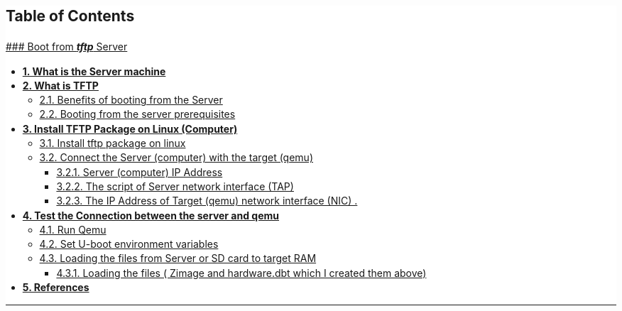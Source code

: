 



## Table of Contents 
  [### Boot from ***tftp*** Server](https://github.com/anaskhamees/Embedded_Linux/tree/main/EmbeddedLinuxTasks/Bootloader/Booting_TFTP_Server#booting-from-tftp-server)
  - [**1. What is the Server machine**](https://github.com/anaskhamees/Embedded_Linux/tree/main/EmbeddedLinuxTasks/Bootloader/Booting_TFTP_Server#1-what-is-the-server-machine)
  - [**2. What is TFTP**](https://github.com/anaskhamees/Embedded_Linux/tree/main/EmbeddedLinuxTasks/Bootloader/Booting_TFTP_Server#2-what-is-tftp)
    - [2.1. Benefits of booting from the Server](https://github.com/anaskhamees/Embedded_Linux/tree/main/EmbeddedLinuxTasks/Bootloader/Booting_TFTP_Server#21-benefits-of-booting-from-the-server)
    - [2.2. Booting from the server prerequisites](https://github.com/anaskhamees/Embedded_Linux/tree/main/EmbeddedLinuxTasks/Bootloader/Booting_TFTP_Server#22-booting-from-the-server-prerequisites)
  - [**3. Install TFTP Package on Linux (Computer)**](https://github.com/anaskhamees/Embedded_Linux/tree/main/EmbeddedLinuxTasks/Bootloader/Booting_TFTP_Server#3-install-tftp-package-on-linux-computer)
    - [3.1. Install tftp package on linux](https://github.com/anaskhamees/Embedded_Linux/tree/main/EmbeddedLinuxTasks/Bootloader/Booting_TFTP_Server#31-install-tftp-package-on-linux)
    - [3.2. Connect the Server (computer) with the target (qemu)](https://github.com/anaskhamees/Embedded_Linux/tree/main/EmbeddedLinuxTasks/Bootloader/Booting_TFTP_Server#32--connect-the-server-computer-with-the-target-qemu)
        - [3.2.1. Server (computer) IP Address](https://github.com/anaskhamees/Embedded_Linux/tree/main/EmbeddedLinuxTasks/Bootloader/Booting_TFTP_Server#321-server-computer-ip-address)
        - [3.2.2. The script of Server network interface (TAP)](https://github.com/anaskhamees/Embedded_Linux/tree/main/EmbeddedLinuxTasks/Bootloader/Booting_TFTP_Server#322-the-script-of-server-network-interface-tap)
        - [3.2.3. The IP Address of Target (qemu) network interface (NIC) .](https://github.com/anaskhamees/Embedded_Linux/tree/main/EmbeddedLinuxTasks/Bootloader/Booting_TFTP_Server#323-the-ip-address-of-target-qemu-network-interface-nic-)
  - [**4. Test the Connection between the server and qemu**](https://github.com/anaskhamees/Embedded_Linux/tree/main/EmbeddedLinuxTasks/Bootloader/Booting_TFTP_Server#4-test-the-connection-between-the-server-and-qemu)
    - [4.1. Run Qemu](https://github.com/anaskhamees/Embedded_Linux/tree/main/EmbeddedLinuxTasks/Bootloader/Booting_TFTP_Server#41-run-qemu)
    - [4.2. Set U-boot environment variables](https://github.com/anaskhamees/Embedded_Linux/tree/main/EmbeddedLinuxTasks/Bootloader/Booting_TFTP_Server#42--set-u-boot-environment-variables)
    - [4.3. Loading the files from Server or SD card to target RAM](https://github.com/anaskhamees/Embedded_Linux/tree/main/EmbeddedLinuxTasks/Bootloader/Booting_TFTP_Server#43--loading-the-files-from-server-or-sd-card-to-target-ram)
      - [4.3.1. Loading the files ( Zimage and hardware.dbt which I created them above)](https://github.com/anaskhamees/Embedded_Linux/tree/main/EmbeddedLinuxTasks/Bootloader/Booting_TFTP_Server#431-loading-the-files--zimage-and-hardwaredbt-which-i-created-them-above)
  - [**5. References**](https://github.com/anaskhamees/Embedded_Linux/tree/main/EmbeddedLinuxTasks/Bootloader/Booting_TFTP_Server#5-references) 
    
    
    


-----------------------------------------------------------------------------------------------------------------------------------------------------------




